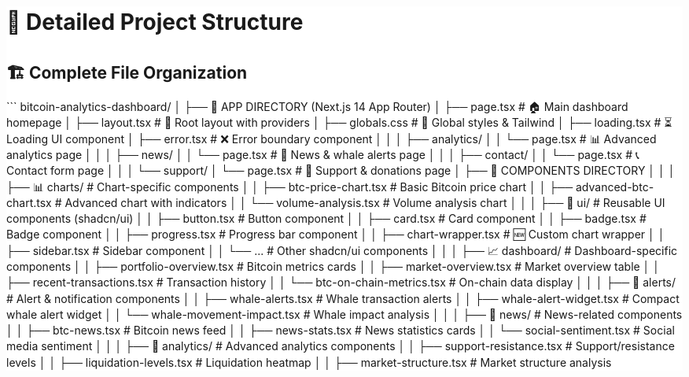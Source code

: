 # 📁 Detailed Project Structure

## 🏗️ Complete File Organization

\`\`\`
bitcoin-analytics-dashboard/
│
├── 📱 APP DIRECTORY (Next.js 14 App Router)
│   ├── page.tsx                     # 🏠 Main dashboard homepage
│   ├── layout.tsx                   # 🎨 Root layout with providers
│   ├── globals.css                  # 🎨 Global styles & Tailwind
│   ├── loading.tsx                  # ⏳ Loading UI component
│   ├── error.tsx                    # ❌ Error boundary component
│   │
│   ├── analytics/
│   │   └── page.tsx                 # 📊 Advanced analytics page
│   │
│   ├── news/
│   │   └── page.tsx                 # 📰 News & whale alerts page
│   │
│   ├── contact/
│   │   └── page.tsx                 # 📞 Contact form page
│   │
│   └── support/
│       └── page.tsx                 # 💝 Support & donations page
│
├── 🧩 COMPONENTS DIRECTORY
│   │
│   ├── 📊 charts/                   # Chart-specific components
│   │   ├── btc-price-chart.tsx      # Basic Bitcoin price chart
│   │   ├── advanced-btc-chart.tsx   # Advanced chart with indicators
│   │   └── volume-analysis.tsx      # Volume analysis chart
│   │
│   ├── 🎨 ui/                       # Reusable UI components (shadcn/ui)
│   │   ├── button.tsx               # Button component
│   │   ├── card.tsx                 # Card component
│   │   ├── badge.tsx                # Badge component
│   │   ├── progress.tsx             # Progress bar component
│   │   ├── chart-wrapper.tsx        # 🆕 Custom chart wrapper
│   │   ├── sidebar.tsx              # Sidebar component
│   │   └── ...                      # Other shadcn/ui components
│   │
│   ├── 📈 dashboard/                # Dashboard-specific components
│   │   ├── portfolio-overview.tsx   # Bitcoin metrics cards
│   │   ├── market-overview.tsx      # Market overview table
│   │   ├── recent-transactions.tsx  # Transaction history
│   │   └── btc-on-chain-metrics.tsx # On-chain data display
│   │
│   ├── 🐋 alerts/                   # Alert & notification components
│   │   ├── whale-alerts.tsx         # Whale transaction alerts
│   │   ├── whale-alert-widget.tsx   # Compact whale alert widget
│   │   └── whale-movement-impact.tsx # Whale impact analysis
│   │
│   ├── 📰 news/                     # News-related components
│   │   ├── btc-news.tsx            # Bitcoin news feed
│   │   ├── news-stats.tsx          # News statistics cards
│   │   └── social-sentiment.tsx     # Social media sentiment
│   │
│   ├── 🔧 analytics/                # Advanced analytics components
│   │   ├── support-resistance.tsx   # Support/resistance levels
│   │   ├── liquidation-levels.tsx   # Liquidation heatmap
│   │   ├── market-structure.tsx     # Market structure analysis
